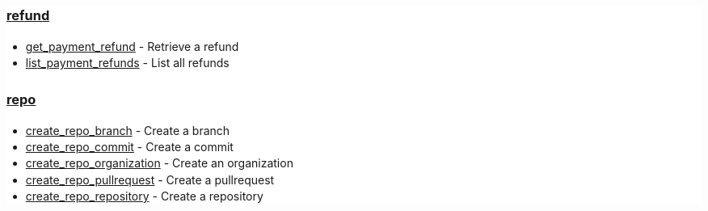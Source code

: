 ### [refund](https://github.com/unified-to/unified-python-sdk/blob/master/docs/sdks/refund/README.md)

* [get_payment_refund](https://github.com/unified-to/unified-python-sdk/blob/master/docs/sdks/refund/README.md#get_payment_refund) - Retrieve a refund
* [list_payment_refunds](https://github.com/unified-to/unified-python-sdk/blob/master/docs/sdks/refund/README.md#list_payment_refunds) - List all refunds

### [repo](https://github.com/unified-to/unified-python-sdk/blob/master/docs/sdks/repo/README.md)

* [create_repo_branch](https://github.com/unified-to/unified-python-sdk/blob/master/docs/sdks/repo/README.md#create_repo_branch) - Create a branch
* [create_repo_commit](https://github.com/unified-to/unified-python-sdk/blob/master/docs/sdks/repo/README.md#create_repo_commit) - Create a commit
* [create_repo_organization](https://github.com/unified-to/unified-python-sdk/blob/master/docs/sdks/repo/README.md#create_repo_organization) - Create an organization
* [create_repo_pullrequest](https://github.com/unified-to/unified-python-sdk/blob/master/docs/sdks/repo/README.md#create_repo_pullrequest) - Create a pullrequest
* [create_repo_repository](https://github.com/unified-to/unified-python-sdk/blob/master/docs/sdks/repo/README.md#create_repo_repository) - Create a repository
